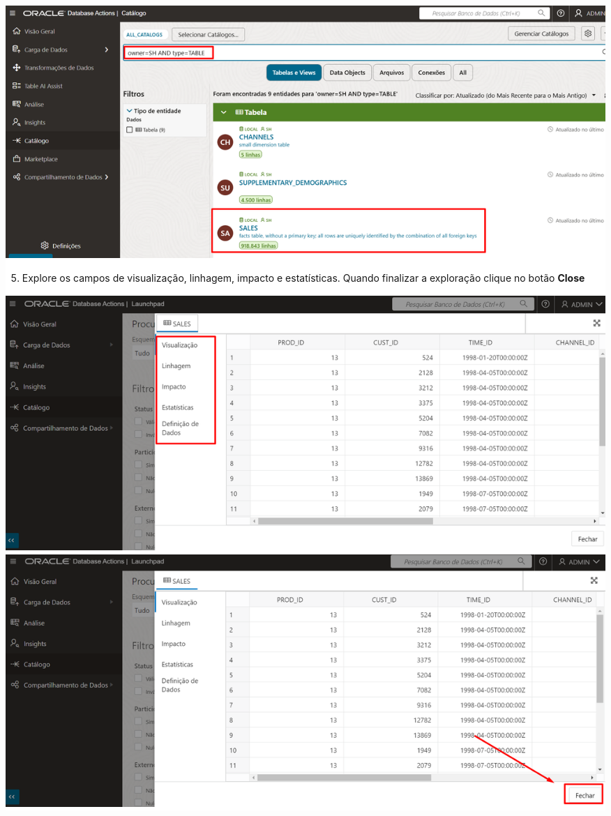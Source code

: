 ![Clique em Development e em seguida em Database Actions](./images/autonomous-database-sales-14.png)

5. Explore os campos de visualização, linhagem, impacto e estatísticas. Quando finalizar a exploração clique no botão **Close**

![ADW - Catalog](./images/autonomous-database-explore-14.png)
![ADW - Catalog](./images/autonomous-database-explore-15.png)

